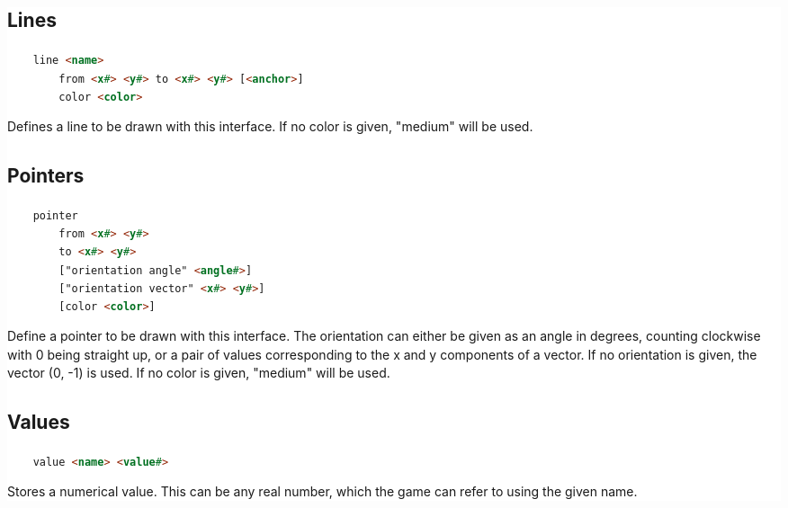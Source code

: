 ## Lines

```html
	line <name>
		from <x#> <y#> to <x#> <y#> [<anchor>]
		color <color>
```
Defines a line to be drawn with this interface.
If no color is given, "medium" will be used.

## Pointers

```html
	pointer
		from <x#> <y#>
		to <x#> <y#>
		["orientation angle" <angle#>]
		["orientation vector" <x#> <y#>]
		[color <color>]
```
Define a pointer to be drawn with this interface.
The orientation can either be given as an angle in degrees, counting clockwise with 0 being straight up, or a pair of values corresponding to the x and y components of a vector. If no orientation is given, the vector (0, -1) is used.
If no color is given, "medium" will be used.

## Values

```html
	value <name> <value#>
```
Stores a numerical value. This can be any real number, which the game can refer to using the given name.
